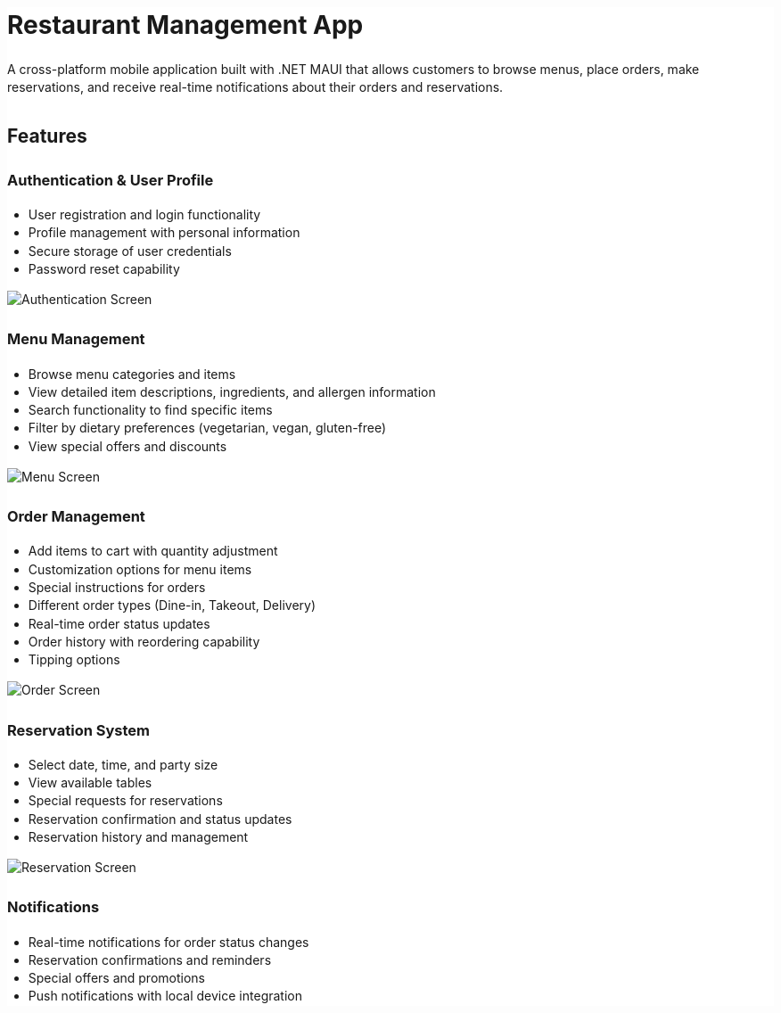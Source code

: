 ﻿# Restaurant Management App

A cross-platform mobile application built with .NET MAUI that allows customers to browse menus, place orders, make reservations, and receive real-time notifications about their orders and reservations.

## Features

### Authentication & User Profile
- User registration and login functionality
- Profile management with personal information
- Secure storage of user credentials
- Password reset capability

![Authentication Screen](screenshots/auth_screen.png)

### Menu Management
- Browse menu categories and items
- View detailed item descriptions, ingredients, and allergen information
- Search functionality to find specific items
- Filter by dietary preferences (vegetarian, vegan, gluten-free)
- View special offers and discounts

![Menu Screen](screenshots/menu_screen.png)

### Order Management
- Add items to cart with quantity adjustment
- Customization options for menu items
- Special instructions for orders
- Different order types (Dine-in, Takeout, Delivery)
- Real-time order status updates
- Order history with reordering capability
- Tipping options

![Order Screen](screenshots/order_screen.png)

### Reservation System
- Select date, time, and party size
- View available tables
- Special requests for reservations
- Reservation confirmation and status updates
- Reservation history and management

![Reservation Screen](screenshots/reservation_screen.png)

### Notifications
- Real-time notifications for order status changes
- Reservation confirmations and reminders
- Special offers and promotions
- Push notifications with local device integration
